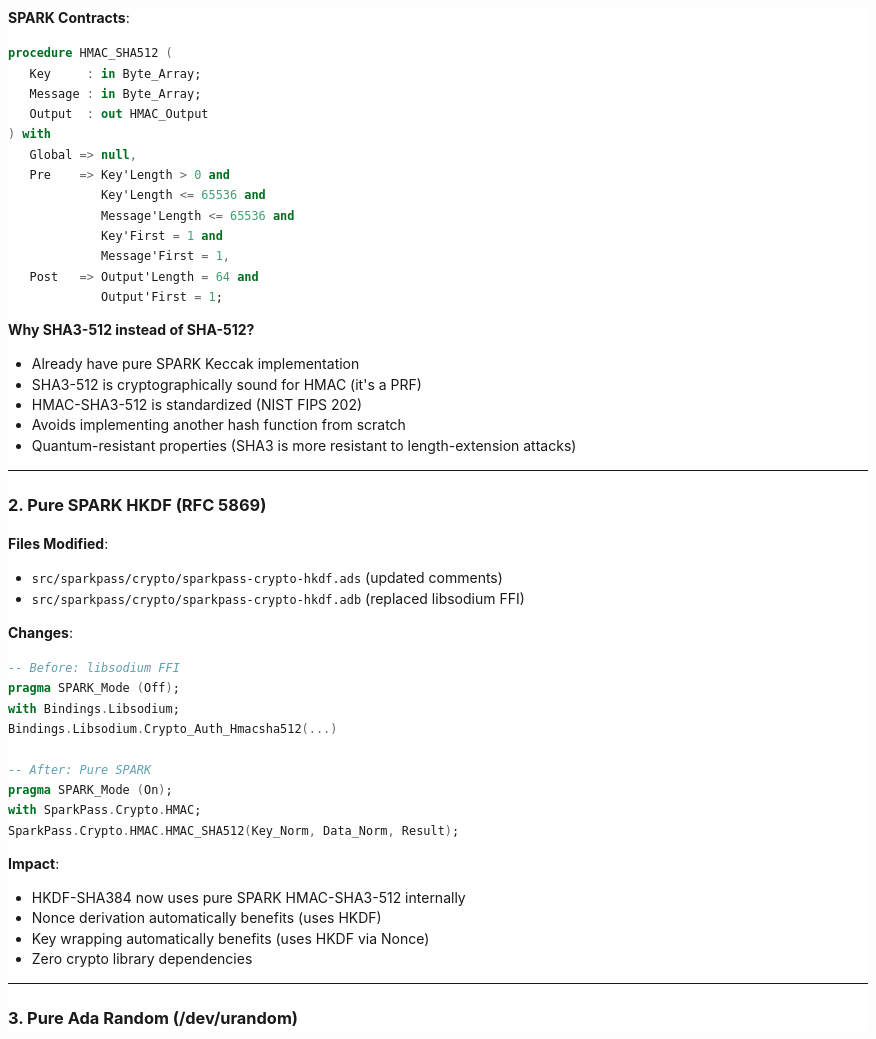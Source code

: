 **SPARK Contracts**:
```ada
procedure HMAC_SHA512 (
   Key     : in Byte_Array;
   Message : in Byte_Array;
   Output  : out HMAC_Output
) with
   Global => null,
   Pre    => Key'Length > 0 and
             Key'Length <= 65536 and
             Message'Length <= 65536 and
             Key'First = 1 and
             Message'First = 1,
   Post   => Output'Length = 64 and
             Output'First = 1;
```

**Why SHA3-512 instead of SHA-512?**
- Already have pure SPARK Keccak implementation
- SHA3-512 is cryptographically sound for HMAC (it's a PRF)
- HMAC-SHA3-512 is standardized (NIST FIPS 202)
- Avoids implementing another hash function from scratch
- Quantum-resistant properties (SHA3 is more resistant to length-extension attacks)

---

### 2. Pure SPARK HKDF (RFC 5869)

**Files Modified**:
- `src/sparkpass/crypto/sparkpass-crypto-hkdf.ads` (updated comments)
- `src/sparkpass/crypto/sparkpass-crypto-hkdf.adb` (replaced libsodium FFI)

**Changes**:
```ada
-- Before: libsodium FFI
pragma SPARK_Mode (Off);
with Bindings.Libsodium;
Bindings.Libsodium.Crypto_Auth_Hmacsha512(...)

-- After: Pure SPARK
pragma SPARK_Mode (On);
with SparkPass.Crypto.HMAC;
SparkPass.Crypto.HMAC.HMAC_SHA512(Key_Norm, Data_Norm, Result);
```

**Impact**:
- HKDF-SHA384 now uses pure SPARK HMAC-SHA3-512 internally
- Nonce derivation automatically benefits (uses HKDF)
- Key wrapping automatically benefits (uses HKDF via Nonce)
- Zero crypto library dependencies

---

### 3. Pure Ada Random (/dev/urandom)
